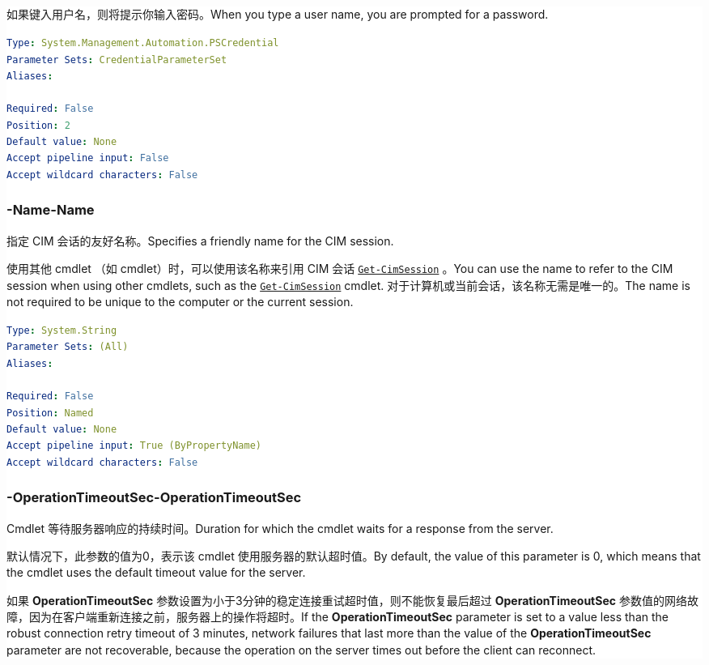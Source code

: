 <span data-ttu-id="9351b-173">如果键入用户名，则将提示你输入密码。</span><span class="sxs-lookup"><span data-stu-id="9351b-173">When you type a user name, you are prompted for a password.</span></span>

```yaml
Type: System.Management.Automation.PSCredential
Parameter Sets: CredentialParameterSet
Aliases:

Required: False
Position: 2
Default value: None
Accept pipeline input: False
Accept wildcard characters: False
```

### <span data-ttu-id="9351b-174">-Name</span><span class="sxs-lookup"><span data-stu-id="9351b-174">-Name</span></span>

<span data-ttu-id="9351b-175">指定 CIM 会话的友好名称。</span><span class="sxs-lookup"><span data-stu-id="9351b-175">Specifies a friendly name for the CIM session.</span></span>

<span data-ttu-id="9351b-176">使用其他 cmdlet （如 cmdlet）时，可以使用该名称来引用 CIM 会话 [`Get-CimSession`](Get-CimSession.md) 。</span><span class="sxs-lookup"><span data-stu-id="9351b-176">You can use the name to refer to the CIM session when using other cmdlets, such as the [`Get-CimSession`](Get-CimSession.md) cmdlet.</span></span>
<span data-ttu-id="9351b-177">对于计算机或当前会话，该名称无需是唯一的。</span><span class="sxs-lookup"><span data-stu-id="9351b-177">The name is not required to be unique to the computer or the current session.</span></span>

```yaml
Type: System.String
Parameter Sets: (All)
Aliases:

Required: False
Position: Named
Default value: None
Accept pipeline input: True (ByPropertyName)
Accept wildcard characters: False
```

### <span data-ttu-id="9351b-178">-OperationTimeoutSec</span><span class="sxs-lookup"><span data-stu-id="9351b-178">-OperationTimeoutSec</span></span>

<span data-ttu-id="9351b-179">Cmdlet 等待服务器响应的持续时间。</span><span class="sxs-lookup"><span data-stu-id="9351b-179">Duration for which the cmdlet waits for a response from the server.</span></span>

<span data-ttu-id="9351b-180">默认情况下，此参数的值为0，表示该 cmdlet 使用服务器的默认超时值。</span><span class="sxs-lookup"><span data-stu-id="9351b-180">By default, the value of this parameter is 0, which means that the cmdlet uses the default timeout value for the server.</span></span>

<span data-ttu-id="9351b-181">如果 **OperationTimeoutSec** 参数设置为小于3分钟的稳定连接重试超时值，则不能恢复最后超过 **OperationTimeoutSec** 参数值的网络故障，因为在客户端重新连接之前，服务器上的操作将超时。</span><span class="sxs-lookup"><span data-stu-id="9351b-181">If the **OperationTimeoutSec** parameter is set to a value less than the robust connection retry timeout of 3 minutes, network failures that last more than the value of the **OperationTimeoutSec** parameter are not recoverable, because the operation on the server times out before the client can reconnect.</span></span>
